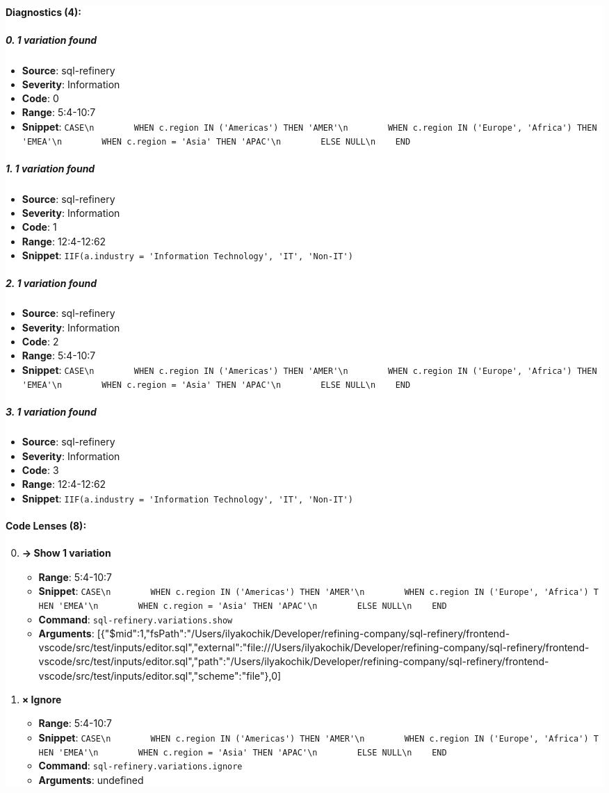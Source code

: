#### Diagnostics (4):

##### 0. 1 variation found
- **Source**: sql-refinery
- **Severity**: Information
- **Code**: 0
- **Range**: 5:4-10:7
- **Snippet**: `CASE\n        WHEN c.region IN ('Americas') THEN 'AMER'\n        WHEN c.region IN ('Europe', 'Africa') THEN 'EMEA'\n        WHEN c.region = 'Asia' THEN 'APAC'\n        ELSE NULL\n    END`


##### 1. 1 variation found
- **Source**: sql-refinery
- **Severity**: Information
- **Code**: 1
- **Range**: 12:4-12:62
- **Snippet**: `IIF(a.industry = 'Information Technology', 'IT', 'Non-IT')`


##### 2. 1 variation found
- **Source**: sql-refinery
- **Severity**: Information
- **Code**: 2
- **Range**: 5:4-10:7
- **Snippet**: `CASE\n        WHEN c.region IN ('Americas') THEN 'AMER'\n        WHEN c.region IN ('Europe', 'Africa') THEN 'EMEA'\n        WHEN c.region = 'Asia' THEN 'APAC'\n        ELSE NULL\n    END`


##### 3. 1 variation found
- **Source**: sql-refinery
- **Severity**: Information
- **Code**: 3
- **Range**: 12:4-12:62
- **Snippet**: `IIF(a.industry = 'Information Technology', 'IT', 'Non-IT')`


#### Code Lenses (8):

0. **→ Show 1 variation**
   - **Range**: 5:4-10:7
   - **Snippet**: `CASE\n        WHEN c.region IN ('Americas') THEN 'AMER'\n        WHEN c.region IN ('Europe', 'Africa') THEN 'EMEA'\n        WHEN c.region = 'Asia' THEN 'APAC'\n        ELSE NULL\n    END`
   - **Command**: `sql-refinery.variations.show`
   - **Arguments**: [{"$mid":1,"fsPath":"/Users/ilyakochik/Developer/refining-company/sql-refinery/frontend-vscode/src/test/inputs/editor.sql","external":"file:///Users/ilyakochik/Developer/refining-company/sql-refinery/frontend-vscode/src/test/inputs/editor.sql","path":"/Users/ilyakochik/Developer/refining-company/sql-refinery/frontend-vscode/src/test/inputs/editor.sql","scheme":"file"},0]

1. **× Ignore**
   - **Range**: 5:4-10:7
   - **Snippet**: `CASE\n        WHEN c.region IN ('Americas') THEN 'AMER'\n        WHEN c.region IN ('Europe', 'Africa') THEN 'EMEA'\n        WHEN c.region = 'Asia' THEN 'APAC'\n        ELSE NULL\n    END`
   - **Command**: `sql-refinery.variations.ignore`
   - **Arguments**: undefined
